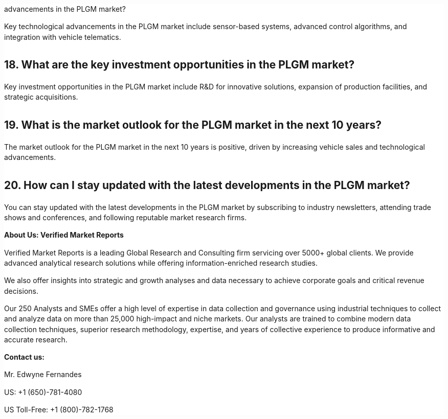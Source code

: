 advancements in the PLGM market?</h2> <p>Key technological advancements in the PLGM market include sensor-based systems, advanced control algorithms, and integration with vehicle telematics.</p> <h2>18. What are the key investment opportunities in the PLGM market?</h2> <p>Key investment opportunities in the PLGM market include R&D for innovative solutions, expansion of production facilities, and strategic acquisitions.</p> <h2>19. What is the market outlook for the PLGM market in the next 10 years?</h2> <p>The market outlook for the PLGM market in the next 10 years is positive, driven by increasing vehicle sales and technological advancements.</p> <h2>20. How can I stay updated with the latest developments in the PLGM market?</h2> <p>You can stay updated with the latest developments in the PLGM market by subscribing to industry newsletters, attending trade shows and conferences, and following reputable market research firms.</p></body></html><p id="" class=""><strong>About Us: Verified Market Reports</strong></p><p id="" class="">Verified Market Reports is a leading Global Research and Consulting firm servicing over 5000+ global clients. We provide advanced analytical research solutions while offering information-enriched research studies.</p><p id="" class="">We also offer insights into strategic and growth analyses and data necessary to achieve corporate goals and critical revenue decisions.</p><p id="" class="">Our 250 Analysts and SMEs offer a high level of expertise in data collection and governance using industrial techniques to collect and analyze data on more than 25,000 high-impact and niche markets. Our analysts are trained to combine modern data collection techniques, superior research methodology, expertise, and years of collective experience to produce informative and accurate research.</p><p id="" class=""><strong>Contact us:</strong></p><p id="" class="">Mr. Edwyne Fernandes</p><p id="" class="">US: +1 (650)-781-4080</p><p id="" class="">US Toll-Free: +1 (800)-782-1768</p>
